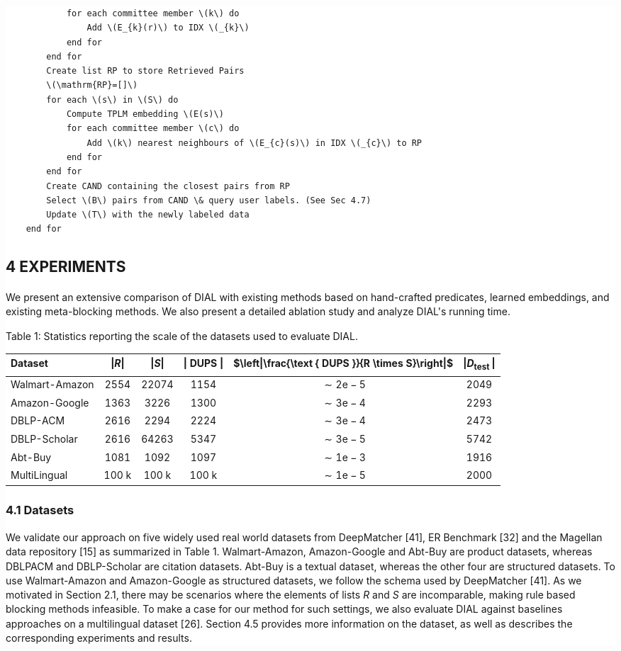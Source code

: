 ```
            for each committee member \(k\) do
                Add \(E_{k}(r)\) to IDX \(_{k}\)
            end for
        end for
        Create list RP to store Retrieved Pairs
        \(\mathrm{RP}=[]\)
        for each \(s\) in \(S\) do
            Compute TPLM embedding \(E(s)\)
            for each committee member \(c\) do
                Add \(k\) nearest neighbours of \(E_{c}(s)\) in IDX \(_{c}\) to RP
            end for
        end for
        Create CAND containing the closest pairs from RP
        Select \(B\) pairs from CAND \& query user labels. (See Sec 4.7)
        Update \(T\) with the newly labeled data
    end for
```


## 4 EXPERIMENTS

We present an extensive comparison of DIAL with existing methods based on hand-crafted predicates, learned embeddings, and existing meta-blocking methods. We also present a detailed ablation study and analyze DIAL's running time.

Table 1: Statistics reporting the scale of the datasets used to evaluate DIAL.

| Dataset | $\|R\|$ | $\|S\|$ | $\|$ DUPS $\|$ | $\left\|\frac{\text { DUPS }}{R \times S}\right\|$ | $\|D_{\text {test }}\|$ |
| :-- | :--: | :--: | :--: | :--: | :--: |
| Walmart-Amazon | 2554 | 22074 | 1154 | $\sim 2 \mathrm{e}-5$ | 2049 |
| Amazon-Google | 1363 | 3226 | 1300 | $\sim 3 \mathrm{e}-4$ | 2293 |
| DBLP-ACM | 2616 | 2294 | 2224 | $\sim 3 \mathrm{e}-4$ | 2473 |
| DBLP-Scholar | 2616 | 64263 | 5347 | $\sim 3 \mathrm{e}-5$ | 5742 |
| Abt-Buy | 1081 | 1092 | 1097 | $\sim 1 \mathrm{e}-3$ | 1916 |
| MultiLingual | 100 k | 100 k | 100 k | $\sim 1 \mathrm{e}-5$ | 2000 |

### 4.1 Datasets

We validate our approach on five widely used real world datasets from DeepMatcher [41], ER Benchmark [32] and the Magellan data repository [15] as summarized in Table 1. Walmart-Amazon, Amazon-Google and Abt-Buy are product datasets, whereas DBLPACM and DBLP-Scholar are citation datasets. Abt-Buy is a textual dataset, whereas the other four are structured datasets. To use Walmart-Amazon and Amazon-Google as structured datasets, we follow the schema used by DeepMatcher [41]. As we motivated in Section 2.1, there may be scenarios where the elements of lists $R$ and $S$ are incomparable, making rule based blocking methods infeasible. To make a case for our method for such settings, we also evaluate DIAL against baselines approaches on a multilingual dataset [26]. Section 4.5 provides more information on the dataset, as well as describes the corresponding experiments and results.


[^0]:    This work is licensed under the Creative Commons BY-NC-ND 4.0 International License. Visit https://creativecommons.org/licenses/by-nc-nd/4.0/ to view a copy of this license. For any use beyond those covered by this license, obtain permission by emailing info@vldb.org. Copyright is held by the owner/author(s). Publication rights licensed to the VLDB Endowment.